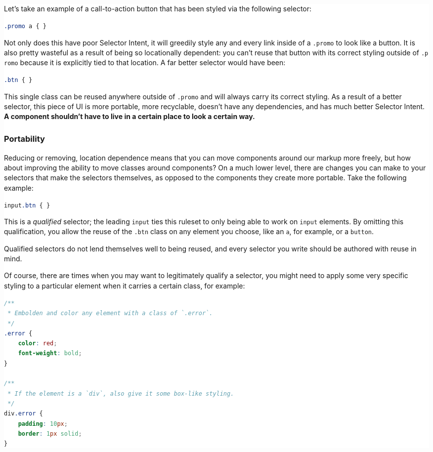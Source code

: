 Let’s take an example of a call-to-action button that has been styled via the following selector:

```css
.promo a { }
```

Not only does this have poor Selector Intent, it will greedily style any and every link inside of a ``.promo`` to look like a button. It is also pretty wasteful as a result of being so locationally dependent: you can’t reuse that button with its correct styling outside of ``.promo`` because it is explicitly tied to that location. A far better selector would have been:

```css
.btn { }
```

This single class can be reused anywhere outside of ``.promo`` and will always carry its correct styling. As a result of a better selector, this piece of UI is more portable, more recyclable, doesn’t have any dependencies, and has much better Selector Intent. **A component shouldn’t have to live in a certain place to look a certain way.**


### Portability

Reducing or removing, location dependence means that you can move components around our markup more freely, but how about improving the ability to move classes around components? On a much lower level, there are changes you can make to your selectors that make the selectors themselves, as opposed to the components they create more portable. Take the following example:


```css
input.btn { }
```

This is a _qualified_ selector; the leading ``input`` ties this ruleset to only being able to work on ``input`` elements. By omitting this qualification, you allow the reuse of the ``.btn`` class on any element you choose, like an ``a``, for example, or a ``button``.

Qualified selectors do not lend themselves well to being reused, and every selector you write should be authored with reuse in mind.

Of course, there are times when you may want to legitimately qualify a selector, you might need to apply some very specific styling to a particular element when it carries a certain class, for example:

```css
/**
 * Embolden and color any element with a class of `.error`.
 */
.error {
	color: red;
	font-weight: bold;
}

/**
 * If the element is a `div`, also give it some box-like styling.
 */
div.error {
	padding: 10px;
	border: 1px solid;
}
```
